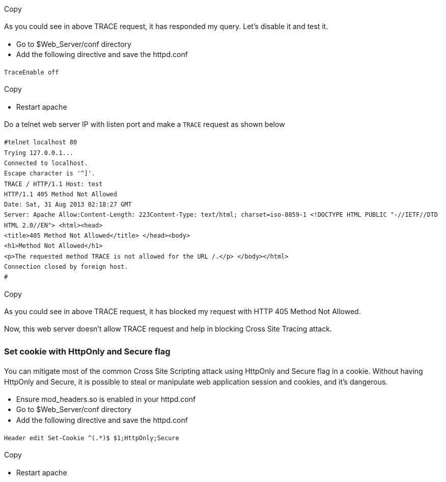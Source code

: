 Copy

As you could see in above TRACE request, it has responded my query. Let’s disable it and test it.

* Go to $Web_Server/conf directory
* Add the following directive and save the httpd.conf

```apacheconf
TraceEnable off
```

Copy

* Restart apache

Do a telnet web server IP with listen port and make a `TRACE`​ request as shown below

```apacheconf
#telnet localhost 80
Trying 127.0.0.1...
Connected to localhost.
Escape character is '^]'.
TRACE / HTTP/1.1 Host: test
HTTP/1.1 405 Method Not Allowed
Date: Sat, 31 Aug 2013 02:18:27 GMT
Server: Apache Allow:Content-Length: 223Content-Type: text/html; charset=iso-8859-1 <!DOCTYPE HTML PUBLIC "-//IETF//DTD HTML 2.0//EN"> <html><head> 
<title>405 Method Not Allowed</title> </head><body> 
<h1>Method Not Allowed</h1>
<p>The requested method TRACE is not allowed for the URL /.</p> </body></html>
Connection closed by foreign host.
#
```

Copy

As you could see in above TRACE request, it has blocked my request with HTTP 405 Method Not Allowed.

Now, this web server doesn’t allow TRACE request and help in blocking Cross Site Tracing attack.

### Set cookie with HttpOnly and Secure flag

You can mitigate most of the common Cross Site Scripting attack using HttpOnly and Secure flag in a cookie. Without having HttpOnly and Secure, it is possible to steal or manipulate web application session and cookies, and it’s dangerous.

* Ensure mod_headers.so is enabled in your httpd.conf
* Go to $Web_Server/conf directory
* Add the following directive and save the httpd.conf

```apacheconf
Header edit Set-Cookie ^(.*)$ $1;HttpOnly;Secure
```

Copy

* Restart apache
